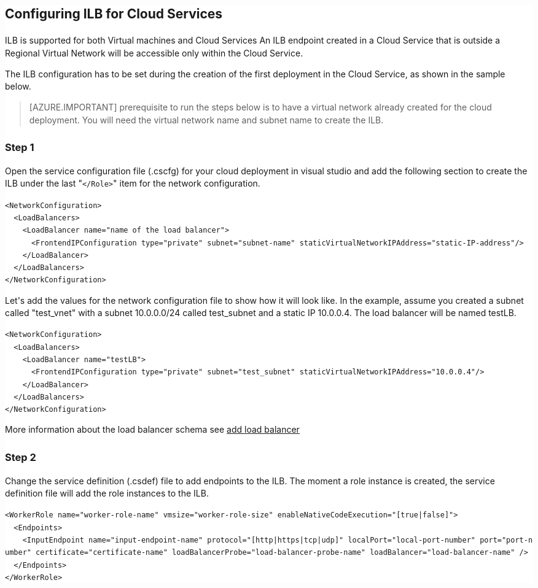 ## Configuring ILB for Cloud Services


ILB is supported for both Virtual machines and Cloud Services
An ILB endpoint created in a Cloud Service that is outside a Regional Virtual Network will be accessible only within the Cloud Service.

The ILB configuration has to be set during the creation of the first deployment in the Cloud Service, as shown in the sample below.

>[AZURE.IMPORTANT] prerequisite to run the steps below is to have a virtual network already created for the cloud deployment. You will need the virtual network name and subnet name to create the ILB.

### Step 1

Open the service configuration file (.cscfg) for your cloud deployment in visual studio and add the following section to create the ILB under the last "`</Role>`" item for the network configuration. 




	<NetworkConfiguration>
	  <LoadBalancers>
	    <LoadBalancer name="name of the load balancer">
	      <FrontendIPConfiguration type="private" subnet="subnet-name" staticVirtualNetworkIPAddress="static-IP-address"/>
	    </LoadBalancer>
	  </LoadBalancers>
	</NetworkConfiguration>
 

Let's add the values for the network configuration file to show how it will look like. In the example, assume you created a subnet called "test_vnet" with a subnet 10.0.0.0/24 called test_subnet and a static IP 10.0.0.4. The load balancer will be named testLB.

	<NetworkConfiguration>
	  <LoadBalancers>
	    <LoadBalancer name="testLB">
	      <FrontendIPConfiguration type="private" subnet="test_subnet" staticVirtualNetworkIPAddress="10.0.0.4"/>
	    </LoadBalancer>
	  </LoadBalancers>
	</NetworkConfiguration>

More information about the load balancer schema see [add load balancer](https://msdn.microsoft.com/library/azure/dn722411.aspx)

### Step 2


Change the service definition (.csdef) file to add endpoints to the ILB. The moment a role instance is created, the service definition file will add the role instances to the ILB.


	<WorkerRole name="worker-role-name" vmsize="worker-role-size" enableNativeCodeExecution="[true|false]">
	  <Endpoints>
	    <InputEndpoint name="input-endpoint-name" protocol="[http|https|tcp|udp]" localPort="local-port-number" port="port-number" certificate="certificate-name" loadBalancerProbe="load-balancer-probe-name" loadBalancer="load-balancer-name" />
	  </Endpoints>
	</WorkerRole>
